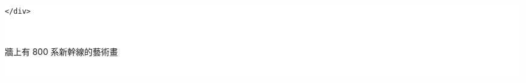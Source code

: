    </div>
</div>
<br>

牆上有 800 系新幹線的藝術畫

<div style="display: flex; flex-flow: row">
    <div style="margin: auto; width: 80vw; padding: 10px; display: flex; flex-flow: column; align-items: center">
        <img
            srcset="
                https://mingchang.tw/images/8101d87c-8ee9-4207-2445-1f88e4b69400/sm  360w,
                https://mingchang.tw/images/8101d87c-8ee9-4207-2445-1f88e4b69400/md  432w,
                https://mingchang.tw/images/8101d87c-8ee9-4207-2445-1f88e4b69400/lg  576w,
